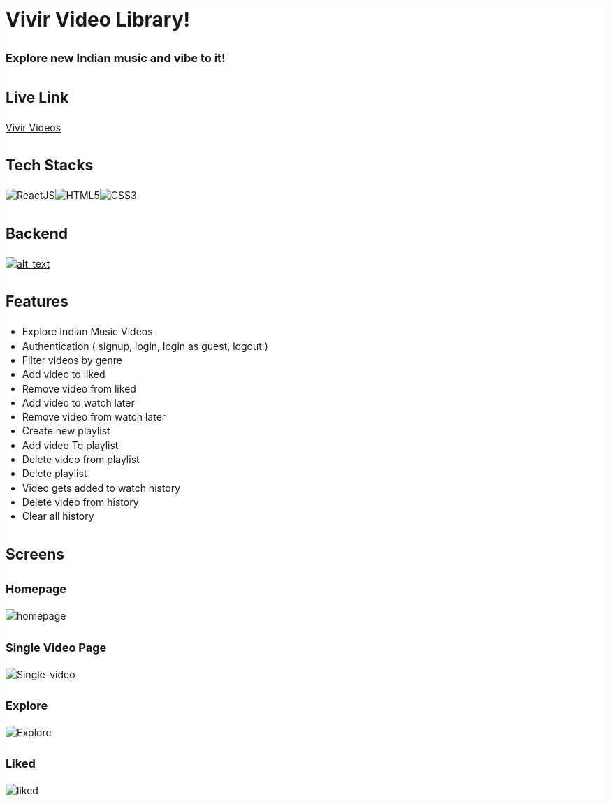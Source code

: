 # Vivir Video Library!

### Explore new Indian music and vibe to it!

## Live Link

[Vivir Videos](https://vivir-videos.netlify.app/)

## Tech Stacks
![ReactJS](https://img.shields.io/badge/React-20232A?style=for-the-badge&logo=react&logoColor=61DAFB)![HTML5](https://img.shields.io/badge/HTML5-E34F26?style=for-the-badge&logo=html5&logoColor=white)![CSS3](https://img.shields.io/badge/CSS3-1572B6?style=for-the-badge&logo=css3&logoColor=white)  

## Backend
[<img alt="alt_text" width="100px" src="https://user-images.githubusercontent.com/79782716/163537098-f2df6f3d-6451-4223-89d4-61741c8d0a67.png" />](https://mockbee.netlify.app/docs/api/apps/video-library)  

## Features  
- Explore Indian Music Videos
- Authentication ( signup, login, login as guest, logout )
- Filter videos by genre  
- Add video to liked
- Remove video from liked
- Add video to watch later
- Remove video from watch later
- Create new playlist
- Add video To playlist
- Delete video from playlist
- Delete playlist
- Video gets added to watch history
- Delete video from history
- Clear all history

## Screens

### Homepage 
<img src = "https://user-images.githubusercontent.com/79782716/179747802-e7b62400-8982-4d46-af0e-3ae0bf468780.png" alt = "homepage" width = "800px" height = "405px"/>

### Single Video Page  
<img src = "https://user-images.githubusercontent.com/79782716/179750439-7cba5744-6401-470a-a050-af3b4447e5d6.png" alt = "Single-video" width = "800px" height = "405px"/>

### Explore
<img src = "https://user-images.githubusercontent.com/79782716/179748640-a8674150-2fed-4bb7-a375-9628f79cb4ea.png" alt = "Explore" width = "800px" height = "405px"/>

### Liked
<img src = "https://user-images.githubusercontent.com/79782716/179749368-3d3939e1-1cd4-4306-af48-a798db78f1be.png" alt = "liked" width = "800px" height = "405px"/>
